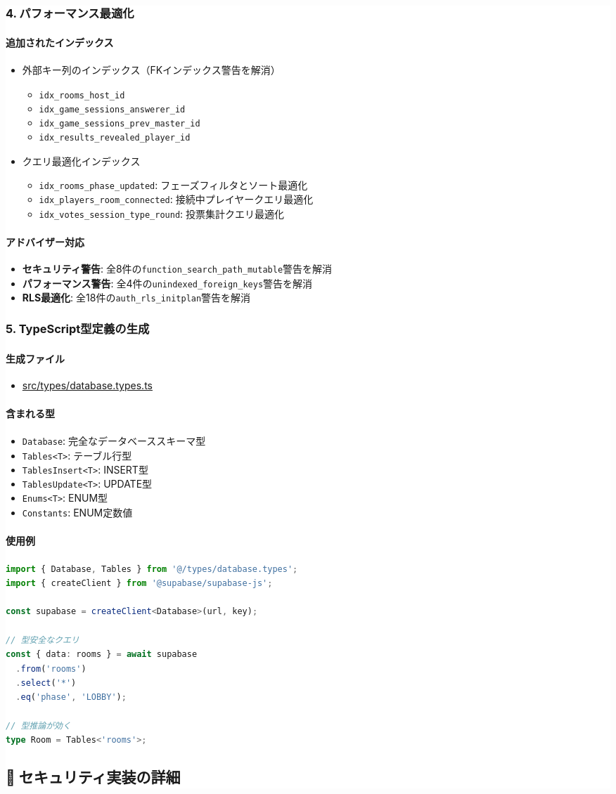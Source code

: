 ### 4. パフォーマンス最適化

#### 追加されたインデックス
- 外部キー列のインデックス（FKインデックス警告を解消）
  - `idx_rooms_host_id`
  - `idx_game_sessions_answerer_id`
  - `idx_game_sessions_prev_master_id`
  - `idx_results_revealed_player_id`

- クエリ最適化インデックス
  - `idx_rooms_phase_updated`: フェーズフィルタとソート最適化
  - `idx_players_room_connected`: 接続中プレイヤークエリ最適化
  - `idx_votes_session_type_round`: 投票集計クエリ最適化

#### アドバイザー対応
- **セキュリティ警告**: 全8件の`function_search_path_mutable`警告を解消
- **パフォーマンス警告**: 全4件の`unindexed_foreign_keys`警告を解消
- **RLS最適化**: 全18件の`auth_rls_initplan`警告を解消

### 5. TypeScript型定義の生成

#### 生成ファイル
- [src/types/database.types.ts](../src/types/database.types.ts)

#### 含まれる型
- `Database`: 完全なデータベーススキーマ型
- `Tables<T>`: テーブル行型
- `TablesInsert<T>`: INSERT型
- `TablesUpdate<T>`: UPDATE型
- `Enums<T>`: ENUM型
- `Constants`: ENUM定数値

#### 使用例
```typescript
import { Database, Tables } from '@/types/database.types';
import { createClient } from '@supabase/supabase-js';

const supabase = createClient<Database>(url, key);

// 型安全なクエリ
const { data: rooms } = await supabase
  .from('rooms')
  .select('*')
  .eq('phase', 'LOBBY');

// 型推論が効く
type Room = Tables<'rooms'>;
```

## 🔐 セキュリティ実装の詳細
